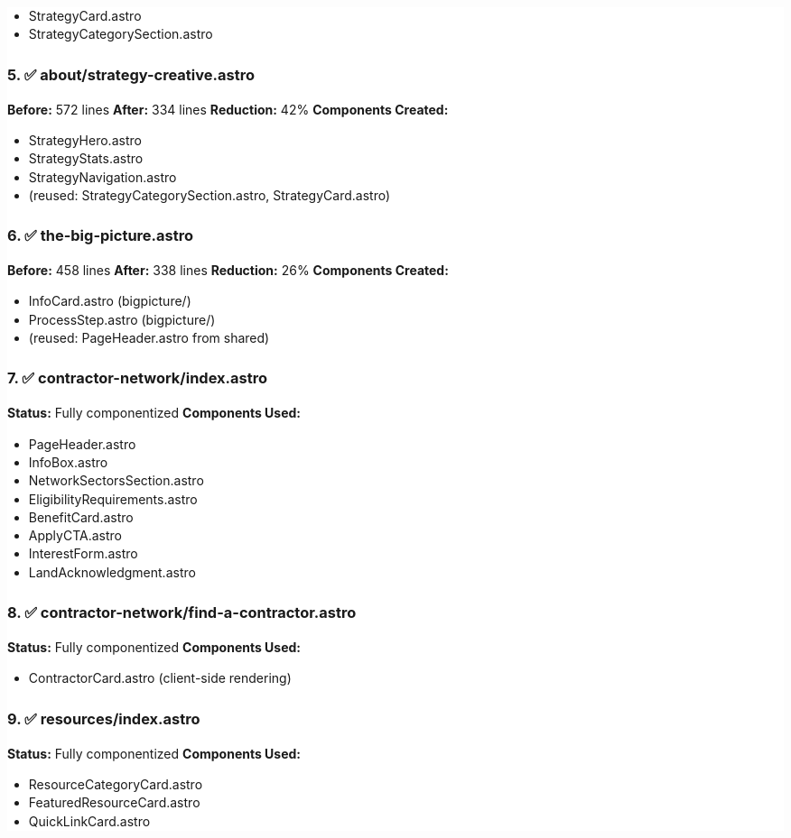 - StrategyCard.astro
- StrategyCategorySection.astro

### 5. ✅ about/strategy-creative.astro

**Before:** 572 lines
**After:** 334 lines
**Reduction:** 42%
**Components Created:**

- StrategyHero.astro
- StrategyStats.astro
- StrategyNavigation.astro
- (reused: StrategyCategorySection.astro, StrategyCard.astro)

### 6. ✅ the-big-picture.astro

**Before:** 458 lines
**After:** 338 lines
**Reduction:** 26%
**Components Created:**

- InfoCard.astro (bigpicture/)
- ProcessStep.astro (bigpicture/)
- (reused: PageHeader.astro from shared)

### 7. ✅ contractor-network/index.astro

**Status:** Fully componentized
**Components Used:**

- PageHeader.astro
- InfoBox.astro
- NetworkSectorsSection.astro
- EligibilityRequirements.astro
- BenefitCard.astro
- ApplyCTA.astro
- InterestForm.astro
- LandAcknowledgment.astro

### 8. ✅ contractor-network/find-a-contractor.astro

**Status:** Fully componentized
**Components Used:**

- ContractorCard.astro (client-side rendering)

### 9. ✅ resources/index.astro

**Status:** Fully componentized
**Components Used:**

- ResourceCategoryCard.astro
- FeaturedResourceCard.astro
- QuickLinkCard.astro
